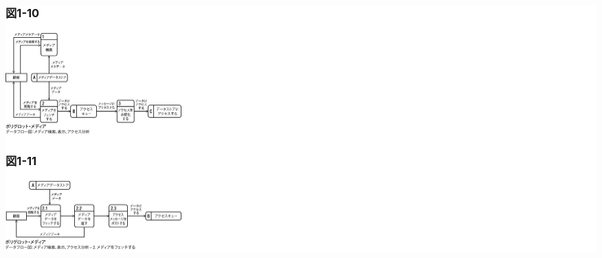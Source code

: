 <a name="fig1-10"></a>

### 図1-10
<a href="assets/figures/copa_0110.png"><img src="assets/figures/copa_0110.png" style="zoom:25%;" /></a>

<a name="fig1-11"></a>

### 図1-11
<a href="assets/figures/copa_0111.png"><img src="assets/figures/copa_0111.png" style="zoom:25%;" /></a>
